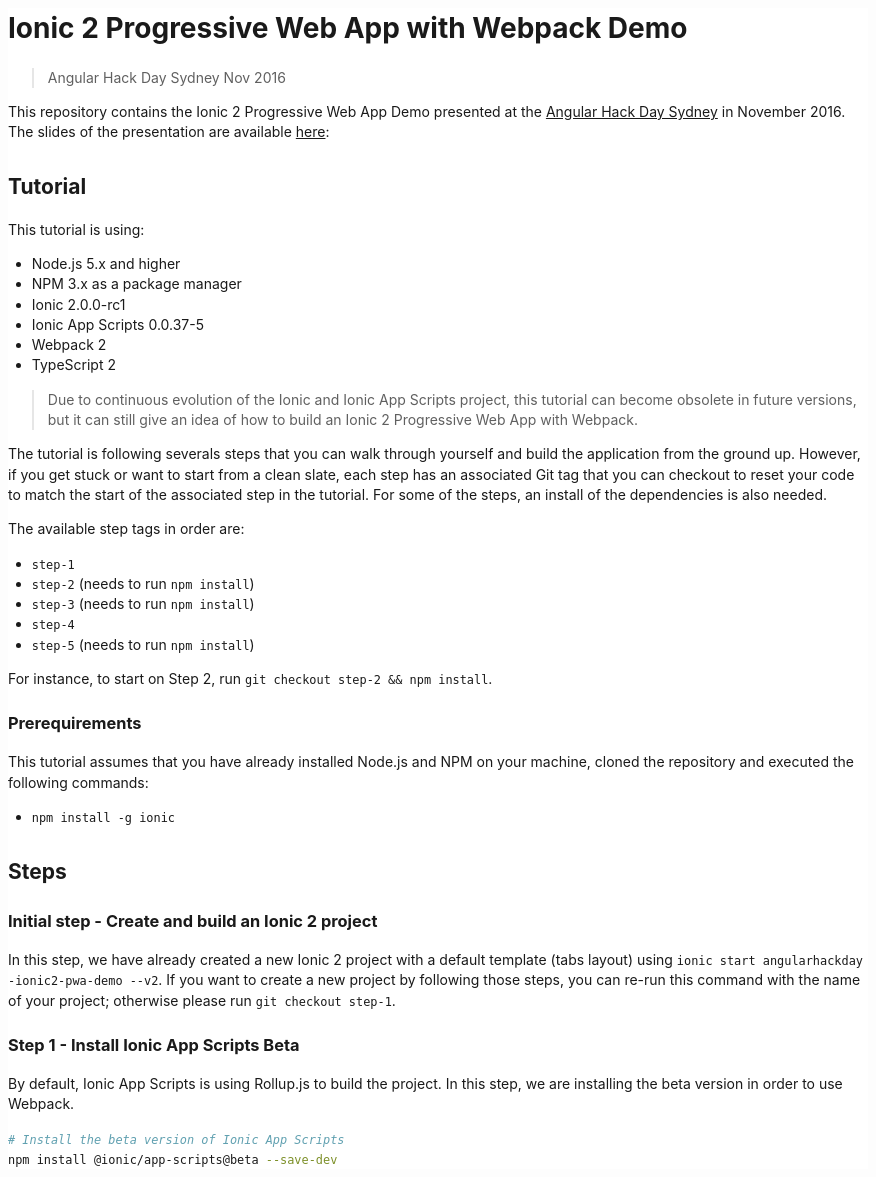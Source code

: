 # Ionic 2 Progressive Web App with Webpack Demo
> Angular Hack Day Sydney Nov 2016

This repository contains the Ionic 2 Progressive Web App Demo presented at the [Angular Hack Day Sydney](http://angularhackday.com/sydney/) in November 2016. The slides of the presentation are available [here](https://slides.com/julienevano/native-and-progressive-web-app-with-ionic2-and-webpack):
<iframe src="http://slides.com/julienevano/native-and-progressive-web-app-with-ionic2-and-webpack/embed" width="576" height="420" scrolling="no" frameborder="0" webkitallowfullscreen mozallowfullscreen allowfullscreen></iframe>

## Tutorial
This tutorial is using:
* Node.js 5.x and higher
* NPM 3.x as a package manager
* Ionic 2.0.0-rc1
* Ionic App Scripts 0.0.37-5
* Webpack 2
* TypeScript 2

> Due to continuous evolution of the Ionic and Ionic App Scripts project, this tutorial can become obsolete in future versions, but it can still give an idea of how to build an Ionic 2 Progressive Web App with Webpack.

The tutorial is following severals steps that you can walk through yourself and build the application from the ground up. However, if you get stuck or want to start from a clean slate, each step has an associated Git tag that you can checkout to reset your code to match the start of the associated step in the tutorial. For some of the steps, an install of the dependencies is also needed.

The available step tags in order are:
* `step-1`
* `step-2` (needs to run `npm install`)
* `step-3` (needs to run `npm install`)
* `step-4`
* `step-5` (needs to run `npm install`)

For instance, to start on Step 2, run `git checkout step-2 && npm install`.

### Prerequirements
This tutorial assumes that you have already installed Node.js and NPM on your machine, cloned the repository and executed the following commands:
* `npm install -g ionic`

## Steps
### Initial step - Create and build an Ionic 2 project
In this step, we have already created a new Ionic 2 project with a default template (tabs layout) using `ionic start angularhackday-ionic2-pwa-demo --v2`. If you want to create a new project by following those steps, you can re-run this command with the name of your project; otherwise please run `git checkout step-1`.

### Step 1 - Install Ionic App Scripts Beta
By default, Ionic App Scripts is using Rollup.js to build the project. In this step, we are installing the beta version in order to use Webpack.
```bash
# Install the beta version of Ionic App Scripts
npm install @ionic/app-scripts@beta --save-dev
```
